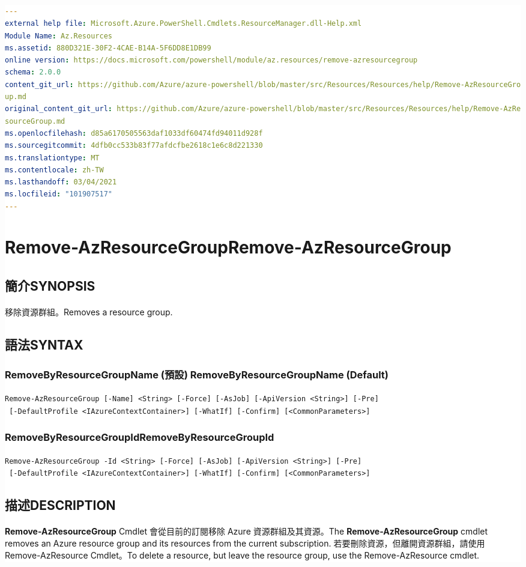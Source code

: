 ```yaml
---
external help file: Microsoft.Azure.PowerShell.Cmdlets.ResourceManager.dll-Help.xml
Module Name: Az.Resources
ms.assetid: 880D321E-30F2-4CAE-B14A-5F6DD8E1DB99
online version: https://docs.microsoft.com/powershell/module/az.resources/remove-azresourcegroup
schema: 2.0.0
content_git_url: https://github.com/Azure/azure-powershell/blob/master/src/Resources/Resources/help/Remove-AzResourceGroup.md
original_content_git_url: https://github.com/Azure/azure-powershell/blob/master/src/Resources/Resources/help/Remove-AzResourceGroup.md
ms.openlocfilehash: d85a6170505563daf1033df60474fd94011d928f
ms.sourcegitcommit: 4dfb0cc533b83f77afdcfbe2618c1e6c8d221330
ms.translationtype: MT
ms.contentlocale: zh-TW
ms.lasthandoff: 03/04/2021
ms.locfileid: "101907517"
---
```

# <span data-ttu-id="781ec-101">Remove-AzResourceGroup</span><span class="sxs-lookup"><span data-stu-id="781ec-101">Remove-AzResourceGroup</span></span>

## <span data-ttu-id="781ec-102">簡介</span><span class="sxs-lookup"><span data-stu-id="781ec-102">SYNOPSIS</span></span>
<span data-ttu-id="781ec-103">移除資源群組。</span><span class="sxs-lookup"><span data-stu-id="781ec-103">Removes a resource group.</span></span>

## <span data-ttu-id="781ec-104">語法</span><span class="sxs-lookup"><span data-stu-id="781ec-104">SYNTAX</span></span>

### <span data-ttu-id="781ec-105">RemoveByResourceGroupName (預設) </span><span class="sxs-lookup"><span data-stu-id="781ec-105">RemoveByResourceGroupName (Default)</span></span>
```
Remove-AzResourceGroup [-Name] <String> [-Force] [-AsJob] [-ApiVersion <String>] [-Pre]
 [-DefaultProfile <IAzureContextContainer>] [-WhatIf] [-Confirm] [<CommonParameters>]
```

### <span data-ttu-id="781ec-106">RemoveByResourceGroupId</span><span class="sxs-lookup"><span data-stu-id="781ec-106">RemoveByResourceGroupId</span></span>
```
Remove-AzResourceGroup -Id <String> [-Force] [-AsJob] [-ApiVersion <String>] [-Pre]
 [-DefaultProfile <IAzureContextContainer>] [-WhatIf] [-Confirm] [<CommonParameters>]
```

## <span data-ttu-id="781ec-107">描述</span><span class="sxs-lookup"><span data-stu-id="781ec-107">DESCRIPTION</span></span>
<span data-ttu-id="781ec-108">**Remove-AzResourceGroup** Cmdlet 會從目前的訂閱移除 Azure 資源群組及其資源。</span><span class="sxs-lookup"><span data-stu-id="781ec-108">The **Remove-AzResourceGroup** cmdlet removes an Azure resource group and its resources from the current subscription.</span></span>
<span data-ttu-id="781ec-109">若要刪除資源，但離開資源群組，請使用 Remove-AzResource Cmdlet。</span><span class="sxs-lookup"><span data-stu-id="781ec-109">To delete a resource, but leave the resource group, use the Remove-AzResource cmdlet.</span></span>
